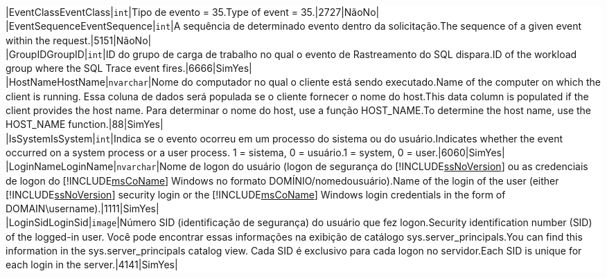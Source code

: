 |<span data-ttu-id="28c41-129">EventClass</span><span class="sxs-lookup"><span data-stu-id="28c41-129">EventClass</span></span>|`int`|<span data-ttu-id="28c41-130">Tipo de evento = 35.</span><span class="sxs-lookup"><span data-stu-id="28c41-130">Type of event = 35.</span></span>|<span data-ttu-id="28c41-131">27</span><span class="sxs-lookup"><span data-stu-id="28c41-131">27</span></span>|<span data-ttu-id="28c41-132">Não</span><span class="sxs-lookup"><span data-stu-id="28c41-132">No</span></span>|  
|<span data-ttu-id="28c41-133">EventSequence</span><span class="sxs-lookup"><span data-stu-id="28c41-133">EventSequence</span></span>|`int`|<span data-ttu-id="28c41-134">A sequência de determinado evento dentro da solicitação.</span><span class="sxs-lookup"><span data-stu-id="28c41-134">The sequence of a given event within the request.</span></span>|<span data-ttu-id="28c41-135">51</span><span class="sxs-lookup"><span data-stu-id="28c41-135">51</span></span>|<span data-ttu-id="28c41-136">Não</span><span class="sxs-lookup"><span data-stu-id="28c41-136">No</span></span>|  
|<span data-ttu-id="28c41-137">GroupID</span><span class="sxs-lookup"><span data-stu-id="28c41-137">GroupID</span></span>|`int`|<span data-ttu-id="28c41-138">ID do grupo de carga de trabalho no qual o evento de Rastreamento do SQL dispara.</span><span class="sxs-lookup"><span data-stu-id="28c41-138">ID of the workload group where the SQL Trace event fires.</span></span>|<span data-ttu-id="28c41-139">66</span><span class="sxs-lookup"><span data-stu-id="28c41-139">66</span></span>|<span data-ttu-id="28c41-140">Sim</span><span class="sxs-lookup"><span data-stu-id="28c41-140">Yes</span></span>|  
|<span data-ttu-id="28c41-141">HostName</span><span class="sxs-lookup"><span data-stu-id="28c41-141">HostName</span></span>|`nvarchar`|<span data-ttu-id="28c41-142">Nome do computador no qual o cliente está sendo executado.</span><span class="sxs-lookup"><span data-stu-id="28c41-142">Name of the computer on which the client is running.</span></span> <span data-ttu-id="28c41-143">Essa coluna de dados será populada se o cliente fornecer o nome do host.</span><span class="sxs-lookup"><span data-stu-id="28c41-143">This data column is populated if the client provides the host name.</span></span> <span data-ttu-id="28c41-144">Para determinar o nome do host, use a função HOST_NAME.</span><span class="sxs-lookup"><span data-stu-id="28c41-144">To determine the host name, use the HOST_NAME function.</span></span>|<span data-ttu-id="28c41-145">8</span><span class="sxs-lookup"><span data-stu-id="28c41-145">8</span></span>|<span data-ttu-id="28c41-146">Sim</span><span class="sxs-lookup"><span data-stu-id="28c41-146">Yes</span></span>|  
|<span data-ttu-id="28c41-147">IsSystem</span><span class="sxs-lookup"><span data-stu-id="28c41-147">IsSystem</span></span>|`int`|<span data-ttu-id="28c41-148">Indica se o evento ocorreu em um processo do sistema ou do usuário.</span><span class="sxs-lookup"><span data-stu-id="28c41-148">Indicates whether the event occurred on a system process or a user process.</span></span> <span data-ttu-id="28c41-149">1 = sistema, 0 = usuário.</span><span class="sxs-lookup"><span data-stu-id="28c41-149">1 = system, 0 = user.</span></span>|<span data-ttu-id="28c41-150">60</span><span class="sxs-lookup"><span data-stu-id="28c41-150">60</span></span>|<span data-ttu-id="28c41-151">Sim</span><span class="sxs-lookup"><span data-stu-id="28c41-151">Yes</span></span>|  
|<span data-ttu-id="28c41-152">LoginName</span><span class="sxs-lookup"><span data-stu-id="28c41-152">LoginName</span></span>|`nvarchar`|<span data-ttu-id="28c41-153">Nome de logon do usuário (logon de segurança do [!INCLUDE[ssNoVersion](../../includes/ssnoversion-md.md)] ou as credenciais de logon do [!INCLUDE[msCoName](../../includes/msconame-md.md)] Windows no formato DOMÍNIO/nomedousuário).</span><span class="sxs-lookup"><span data-stu-id="28c41-153">Name of the login of the user (either [!INCLUDE[ssNoVersion](../../includes/ssnoversion-md.md)] security login or the [!INCLUDE[msCoName](../../includes/msconame-md.md)] Windows login credentials in the form of DOMAIN\username).</span></span>|<span data-ttu-id="28c41-154">11</span><span class="sxs-lookup"><span data-stu-id="28c41-154">11</span></span>|<span data-ttu-id="28c41-155">Sim</span><span class="sxs-lookup"><span data-stu-id="28c41-155">Yes</span></span>|  
|<span data-ttu-id="28c41-156">LoginSid</span><span class="sxs-lookup"><span data-stu-id="28c41-156">LoginSid</span></span>|`image`|<span data-ttu-id="28c41-157">Número SID (identificação de segurança) do usuário que fez logon.</span><span class="sxs-lookup"><span data-stu-id="28c41-157">Security identification number (SID) of the logged-in user.</span></span> <span data-ttu-id="28c41-158">Você pode encontrar essas informações na exibição de catálogo sys.server_principals.</span><span class="sxs-lookup"><span data-stu-id="28c41-158">You can find this information in the sys.server_principals catalog view.</span></span> <span data-ttu-id="28c41-159">Cada SID é exclusivo para cada logon no servidor.</span><span class="sxs-lookup"><span data-stu-id="28c41-159">Each SID is unique for each login in the server.</span></span>|<span data-ttu-id="28c41-160">41</span><span class="sxs-lookup"><span data-stu-id="28c41-160">41</span></span>|<span data-ttu-id="28c41-161">Sim</span><span class="sxs-lookup"><span data-stu-id="28c41-161">Yes</span></span>|  